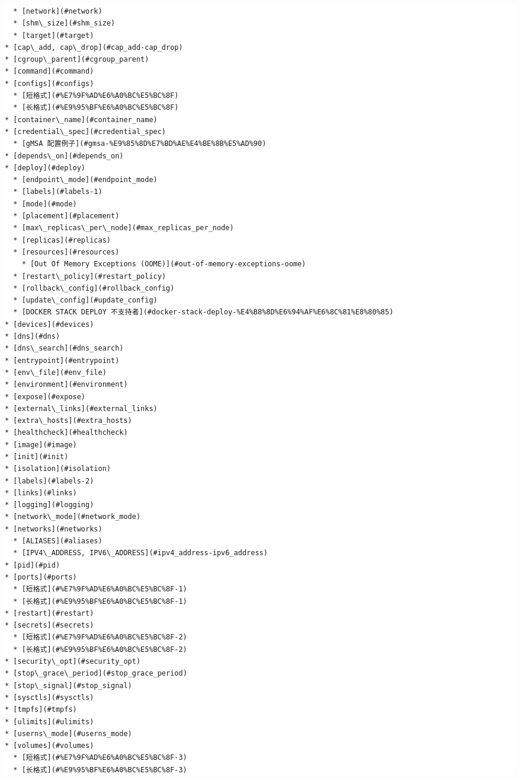       * [network](#network)
      * [shm\_size](#shm_size)
      * [target](#target)
    * [cap\_add, cap\_drop](#cap_add-cap_drop)
    * [cgroup\_parent](#cgroup_parent)
    * [command](#command)
    * [configs](#configs)
      * [短格式](#%E7%9F%AD%E6%A0%BC%E5%BC%8F)
      * [长格式](#%E9%95%BF%E6%A0%BC%E5%BC%8F)
    * [container\_name](#container_name)
    * [credential\_spec](#credential_spec)
      * [gMSA 配置例子](#gmsa-%E9%85%8D%E7%BD%AE%E4%BE%8B%E5%AD%90)
    * [depends\_on](#depends_on)
    * [deploy](#deploy)
      * [endpoint\_mode](#endpoint_mode)
      * [labels](#labels-1)
      * [mode](#mode)
      * [placement](#placement)
      * [max\_replicas\_per\_node](#max_replicas_per_node)
      * [replicas](#replicas)
      * [resources](#resources)
        * [Out Of Memory Exceptions (OOME)](#out-of-memory-exceptions-oome)
      * [restart\_policy](#restart_policy)
      * [rollback\_config](#rollback_config)
      * [update\_config](#update_config)
      * [DOCKER STACK DEPLOY 不支持者](#docker-stack-deploy-%E4%B8%8D%E6%94%AF%E6%8C%81%E8%80%85)
    * [devices](#devices)
    * [dns](#dns)
    * [dns\_search](#dns_search)
    * [entrypoint](#entrypoint)
    * [env\_file](#env_file)
    * [environment](#environment)
    * [expose](#expose)
    * [external\_links](#external_links)
    * [extra\_hosts](#extra_hosts)
    * [healthcheck](#healthcheck)
    * [image](#image)
    * [init](#init)
    * [isolation](#isolation)
    * [labels](#labels-2)
    * [links](#links)
    * [logging](#logging)
    * [network\_mode](#network_mode)
    * [networks](#networks)
      * [ALIASES](#aliases)
      * [IPV4\_ADDRESS, IPV6\_ADDRESS](#ipv4_address-ipv6_address)
    * [pid](#pid)
    * [ports](#ports)
      * [短格式](#%E7%9F%AD%E6%A0%BC%E5%BC%8F-1)
      * [长格式](#%E9%95%BF%E6%A0%BC%E5%BC%8F-1)
    * [restart](#restart)
    * [secrets](#secrets)
      * [短格式](#%E7%9F%AD%E6%A0%BC%E5%BC%8F-2)
      * [长格式](#%E9%95%BF%E6%A0%BC%E5%BC%8F-2)
    * [security\_opt](#security_opt)
    * [stop\_grace\_period](#stop_grace_period)
    * [stop\_signal](#stop_signal)
    * [sysctls](#sysctls)
    * [tmpfs](#tmpfs)
    * [ulimits](#ulimits)
    * [userns\_mode](#userns_mode)
    * [volumes](#volumes)
      * [短格式](#%E7%9F%AD%E6%A0%BC%E5%BC%8F-3)
      * [长格式](#%E9%95%BF%E6%A0%BC%E5%BC%8F-3)